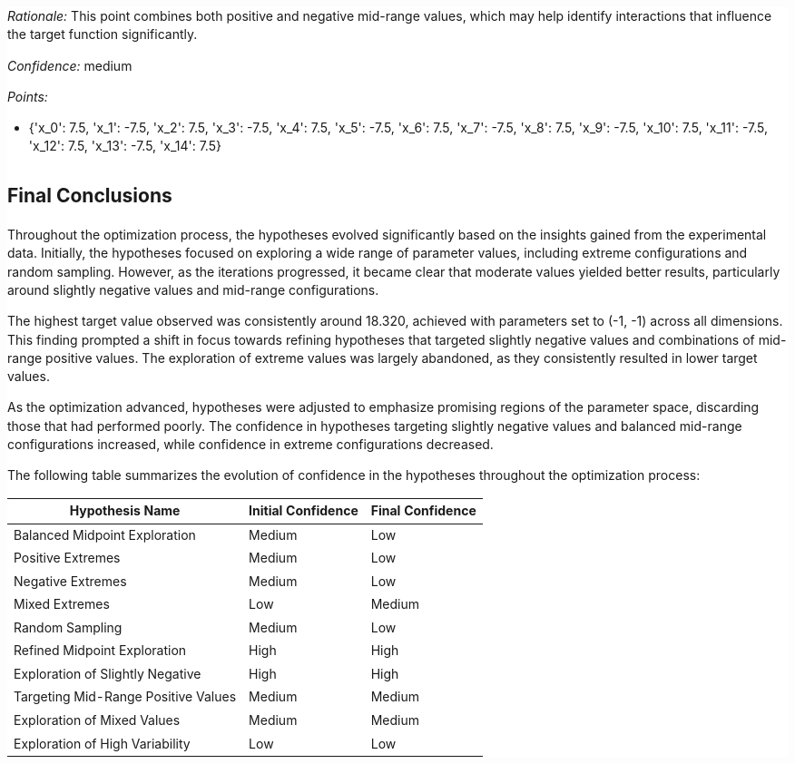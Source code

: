 *Rationale:* This point combines both positive and negative mid-range values, which may help identify interactions that influence the target function significantly.

*Confidence:* medium

*Points:*

- {'x_0': 7.5, 'x_1': -7.5, 'x_2': 7.5, 'x_3': -7.5, 'x_4': 7.5, 'x_5': -7.5, 'x_6': 7.5, 'x_7': -7.5, 'x_8': 7.5, 'x_9': -7.5, 'x_10': 7.5, 'x_11': -7.5, 'x_12': 7.5, 'x_13': -7.5, 'x_14': 7.5}

## Final Conclusions

Throughout the optimization process, the hypotheses evolved significantly based on the insights gained from the experimental data. Initially, the hypotheses focused on exploring a wide range of parameter values, including extreme configurations and random sampling. However, as the iterations progressed, it became clear that moderate values yielded better results, particularly around slightly negative values and mid-range configurations.

The highest target value observed was consistently around 18.320, achieved with parameters set to (-1, -1) across all dimensions. This finding prompted a shift in focus towards refining hypotheses that targeted slightly negative values and combinations of mid-range positive values. The exploration of extreme values was largely abandoned, as they consistently resulted in lower target values.

As the optimization advanced, hypotheses were adjusted to emphasize promising regions of the parameter space, discarding those that had performed poorly. The confidence in hypotheses targeting slightly negative values and balanced mid-range configurations increased, while confidence in extreme configurations decreased.

The following table summarizes the evolution of confidence in the hypotheses throughout the optimization process:

| Hypothesis Name                     | Initial Confidence | Final Confidence |
|-------------------------------------|--------------------|------------------|
| Balanced Midpoint Exploration       | Medium             | Low              |
| Positive Extremes                   | Medium             | Low              |
| Negative Extremes                   | Medium             | Low              |
| Mixed Extremes                      | Low                | Medium           |
| Random Sampling                     | Medium             | Low              |
| Refined Midpoint Exploration        | High               | High             |
| Exploration of Slightly Negative    | High               | High             |
| Targeting Mid-Range Positive Values | Medium             | Medium           |
| Exploration of Mixed Values         | Medium             | Medium           |
| Exploration of High Variability     | Low                | Low              |